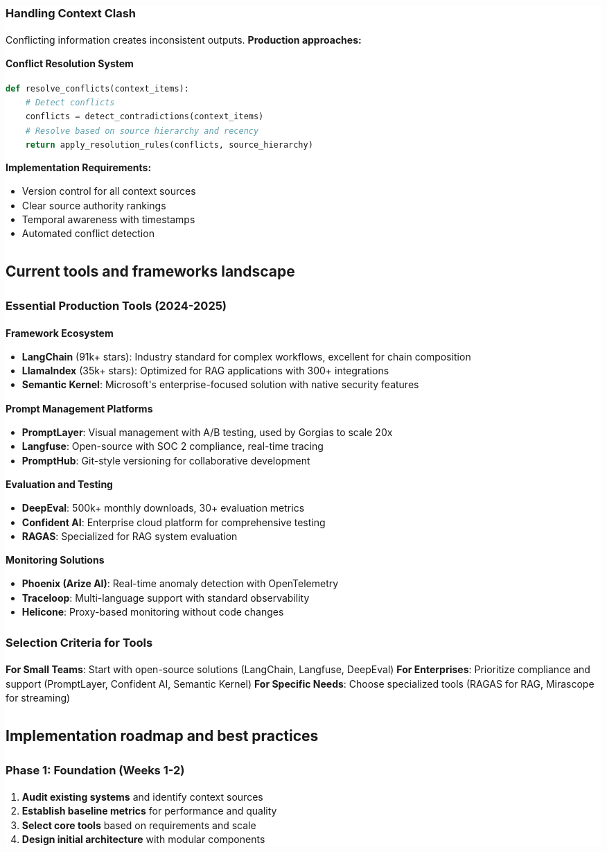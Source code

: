 ### Handling Context Clash

Conflicting information creates inconsistent outputs. **Production approaches:**

**Conflict Resolution System**
```python
def resolve_conflicts(context_items):
    # Detect conflicts
    conflicts = detect_contradictions(context_items)
    # Resolve based on source hierarchy and recency
    return apply_resolution_rules(conflicts, source_hierarchy)
```

**Implementation Requirements:**
- Version control for all context sources
- Clear source authority rankings
- Temporal awareness with timestamps
- Automated conflict detection

## Current tools and frameworks landscape

### Essential Production Tools (2024-2025)

**Framework Ecosystem**
- **LangChain** (91k+ stars): Industry standard for complex workflows, excellent for chain composition
- **LlamaIndex** (35k+ stars): Optimized for RAG applications with 300+ integrations
- **Semantic Kernel**: Microsoft's enterprise-focused solution with native security features

**Prompt Management Platforms**
- **PromptLayer**: Visual management with A/B testing, used by Gorgias to scale 20x
- **Langfuse**: Open-source with SOC 2 compliance, real-time tracing
- **PromptHub**: Git-style versioning for collaborative development

**Evaluation and Testing**
- **DeepEval**: 500k+ monthly downloads, 30+ evaluation metrics
- **Confident AI**: Enterprise cloud platform for comprehensive testing
- **RAGAS**: Specialized for RAG system evaluation

**Monitoring Solutions**
- **Phoenix (Arize AI)**: Real-time anomaly detection with OpenTelemetry
- **Traceloop**: Multi-language support with standard observability
- **Helicone**: Proxy-based monitoring without code changes

### Selection Criteria for Tools

**For Small Teams**: Start with open-source solutions (LangChain, Langfuse, DeepEval)
**For Enterprises**: Prioritize compliance and support (PromptLayer, Confident AI, Semantic Kernel)
**For Specific Needs**: Choose specialized tools (RAGAS for RAG, Mirascope for streaming)

## Implementation roadmap and best practices

### Phase 1: Foundation (Weeks 1-2)
1. **Audit existing systems** and identify context sources
2. **Establish baseline metrics** for performance and quality
3. **Select core tools** based on requirements and scale
4. **Design initial architecture** with modular components
